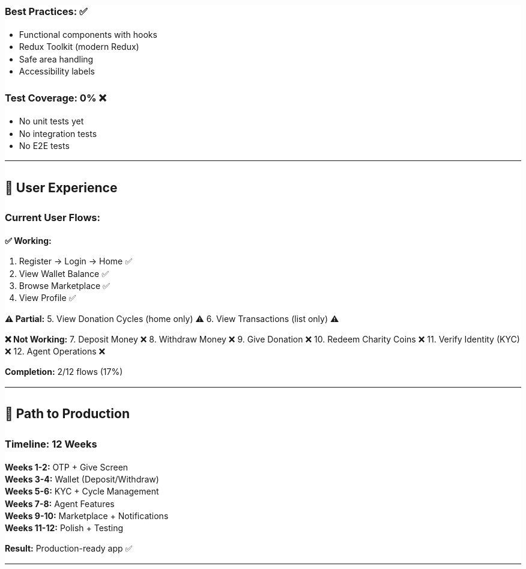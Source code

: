 ### **Best Practices:** ✅
- Functional components with hooks
- Redux Toolkit (modern Redux)
- Safe area handling
- Accessibility labels

### **Test Coverage:** 0% ❌
- No unit tests yet
- No integration tests
- No E2E tests

---

## 📱 **User Experience**

### **Current User Flows:**

**✅ Working:**
1. Register → Login → Home ✅
2. View Wallet Balance ✅
3. Browse Marketplace ✅
4. View Profile ✅

**⚠️ Partial:**
5. View Donation Cycles (home only) ⚠️
6. View Transactions (list only) ⚠️

**❌ Not Working:**
7. Deposit Money ❌
8. Withdraw Money ❌
9. Give Donation ❌
10. Redeem Charity Coins ❌
11. Verify Identity (KYC) ❌
12. Agent Operations ❌

**Completion:** 2/12 flows (17%)

---

## 🚀 **Path to Production**

### **Timeline: 12 Weeks**

**Weeks 1-2:** OTP + Give Screen  
**Weeks 3-4:** Wallet (Deposit/Withdraw)  
**Weeks 5-6:** KYC + Cycle Management  
**Weeks 7-8:** Agent Features  
**Weeks 9-10:** Marketplace + Notifications  
**Weeks 11-12:** Polish + Testing  

**Result:** Production-ready app ✅

---